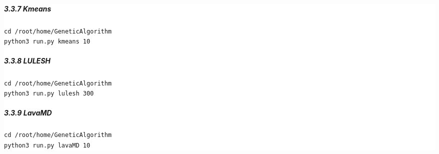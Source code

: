 ##### 3.3.7 Kmeans

    cd /root/home/GeneticAlgorithm
    python3 run.py kmeans 10

##### 3.3.8 LULESH

    cd /root/home/GeneticAlgorithm
    python3 run.py lulesh 300

##### 3.3.9 LavaMD

    cd /root/home/GeneticAlgorithm
    python3 run.py lavaMD 10
